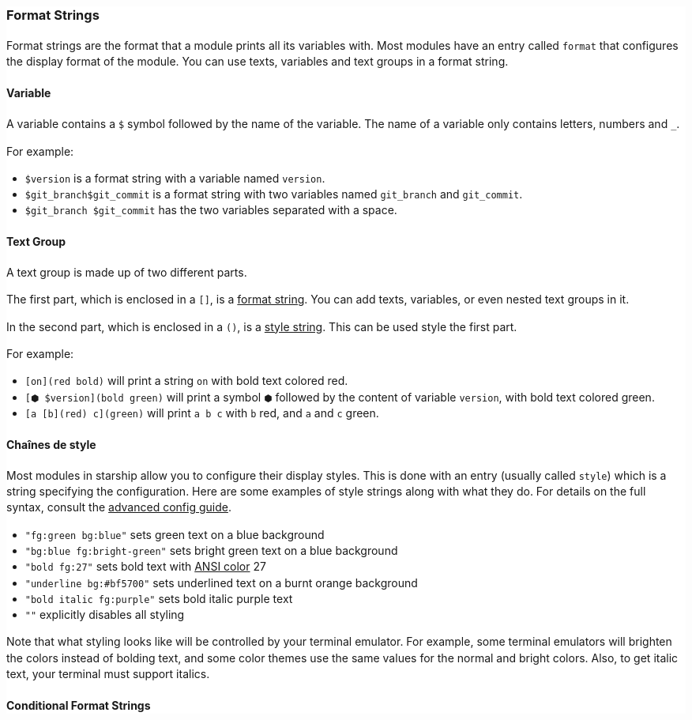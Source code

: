 ### Format Strings

Format strings are the format that a module prints all its variables with. Most modules have an entry called `format` that configures the display format of the module. You can use texts, variables and text groups in a format string.

#### Variable

A variable contains a `$` symbol followed by the name of the variable. The name of a variable only contains letters, numbers and `_`.

For example:

- `$version` is a format string with a variable named `version`.
- `$git_branch$git_commit` is a format string with two variables named `git_branch` and `git_commit`.
- `$git_branch $git_commit` has the two variables separated with a space.

#### Text Group

A text group is made up of two different parts.

The first part, which is enclosed in a `[]`, is a [format string](#format-strings). You can add texts, variables, or even nested text groups in it.

In the second part, which is enclosed in a `()`, is a [style string](#style-strings). This can be used style the first part.

For example:

- `[on](red bold)` will print a string `on` with bold text colored red.
- `[⬢ $version](bold green)` will print a symbol `⬢` followed by the content of variable `version`, with bold text colored green.
- `[a [b](red) c](green)` will print `a b c` with `b` red, and `a` and `c` green.

#### Chaînes de style

Most modules in starship allow you to configure their display styles. This is done with an entry (usually called `style`) which is a string specifying the configuration. Here are some examples of style strings along with what they do. For details on the full syntax, consult the [advanced config guide](/advanced-config/).

- `"fg:green bg:blue"` sets green text on a blue background
- `"bg:blue fg:bright-green"` sets bright green text on a blue background
- `"bold fg:27"` sets bold text with [ANSI color](https://i.stack.imgur.com/KTSQa.png) 27
- `"underline bg:#bf5700"` sets underlined text on a burnt orange background
- `"bold italic fg:purple"` sets bold italic purple text
- `""` explicitly disables all styling

Note that what styling looks like will be controlled by your terminal emulator. For example, some terminal emulators will brighten the colors instead of bolding text, and some color themes use the same values for the normal and bright colors. Also, to get italic text, your terminal must support italics.

#### Conditional Format Strings

